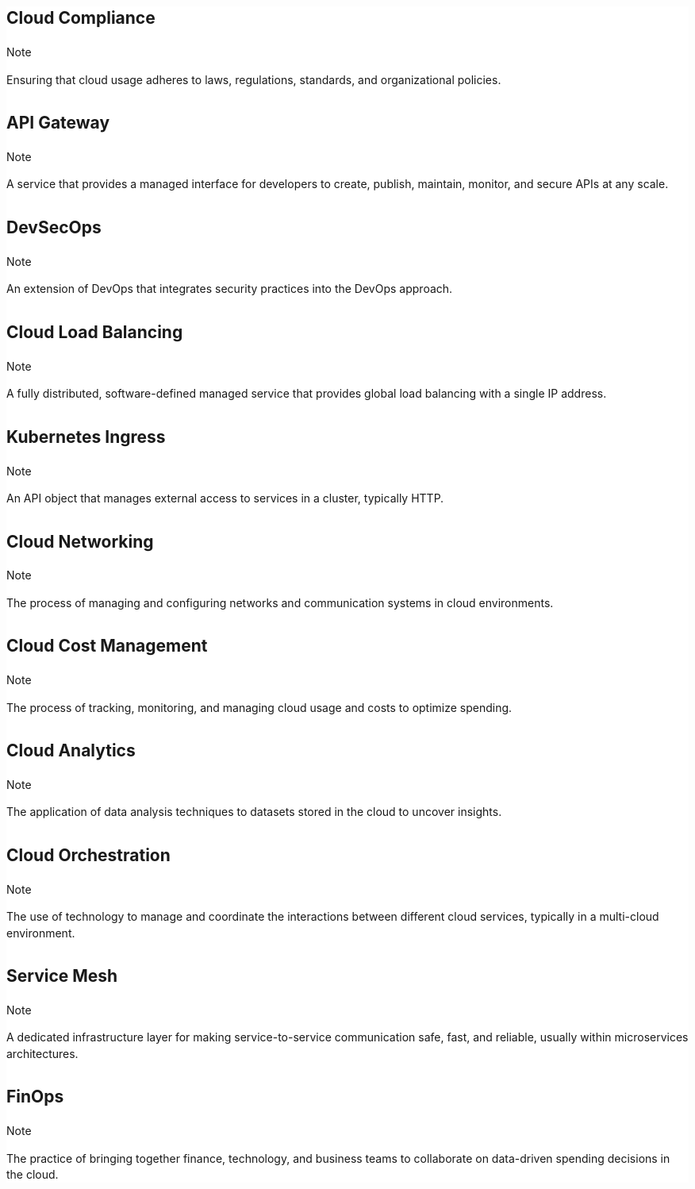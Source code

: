 ## Cloud Compliance
> [!NOTE]
> Ensuring that cloud usage adheres to laws, regulations, standards, and organizational policies.

## API Gateway
> [!NOTE]
> A service that provides a managed interface for developers to create, publish, maintain, monitor, and secure APIs at any scale.

## DevSecOps
> [!NOTE]
> An extension of DevOps that integrates security practices into the DevOps approach.

## Cloud Load Balancing
> [!NOTE]
> A fully distributed, software-defined managed service that provides global load balancing with a single IP address.

## Kubernetes Ingress
> [!NOTE]
> An API object that manages external access to services in a cluster, typically HTTP.

## Cloud Networking
> [!NOTE]
> The process of managing and configuring networks and communication systems in cloud environments.

## Cloud Cost Management
> [!NOTE]
> The process of tracking, monitoring, and managing cloud usage and costs to optimize spending.

## Cloud Analytics
> [!NOTE]
> The application of data analysis techniques to datasets stored in the cloud to uncover insights.

## Cloud Orchestration
> [!NOTE]
> The use of technology to manage and coordinate the interactions between different cloud services, typically in a multi-cloud environment.

## Service Mesh
> [!NOTE]
> A dedicated infrastructure layer for making service-to-service communication safe, fast, and reliable, usually within microservices architectures.

## FinOps
> [!NOTE]
> The practice of bringing together finance, technology, and business teams to collaborate on data-driven spending decisions in the cloud.
